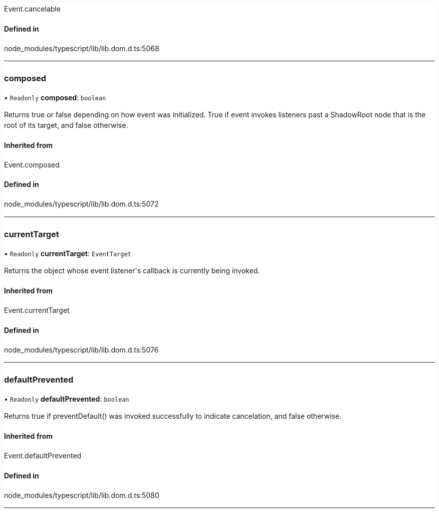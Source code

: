 Event.cancelable

#### Defined in

node_modules/typescript/lib/lib.dom.d.ts:5068

___

### composed

• `Readonly` **composed**: `boolean`

Returns true or false depending on how event was initialized. True if event invokes listeners past a ShadowRoot node that is the root of its target, and false otherwise.

#### Inherited from

Event.composed

#### Defined in

node_modules/typescript/lib/lib.dom.d.ts:5072

___

### currentTarget

• `Readonly` **currentTarget**: `EventTarget`

Returns the object whose event listener's callback is currently being invoked.

#### Inherited from

Event.currentTarget

#### Defined in

node_modules/typescript/lib/lib.dom.d.ts:5076

___

### defaultPrevented

• `Readonly` **defaultPrevented**: `boolean`

Returns true if preventDefault() was invoked successfully to indicate cancelation, and false otherwise.

#### Inherited from

Event.defaultPrevented

#### Defined in

node_modules/typescript/lib/lib.dom.d.ts:5080

___
